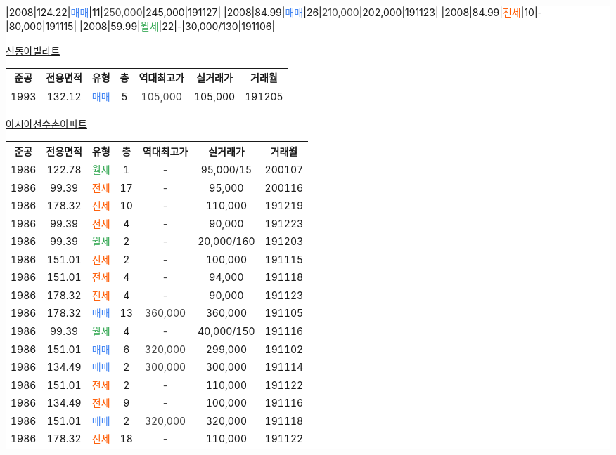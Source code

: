|2008|124.22|<span style="color:#4285f3">매매</span>|11|<span style="color:#444444">250,000</span>|245,000|191127|
|2008|84.99|<span style="color:#4285f3">매매</span>|26|<span style="color:#444444">210,000</span>|202,000|191123|
|2008|84.99|<span style="color:#ff5a00">전세</span>|10|<span style="color:#444444">-</span>|80,000|191115|
|2008|59.99|<span style="color:#34a853">월세</span>|22|<span style="color:#444444">-</span>|30,000/130|191106|


<script async src="//pagead2.googlesyndication.com/pagead/js/adsbygoogle.js"></script>

<ins class="adsbygoogle"
     style="display:block"
     data-ad-client="ca-pub-1142216861245946"
     data-ad-slot="4805727019"
     data-ad-format="auto"
     data-full-width-responsive="true"></ins>
<script>
(adsbygoogle = window.adsbygoogle || []).push({});
</script>


[신동아빌라트](https://search.naver.com/search.naver?query=%EC%84%9C%EC%9A%B8%ED%8A%B9%EB%B3%84%EC%8B%9C+%EC%86%A1%ED%8C%8C%EA%B5%AC+%EC%9E%A0%EC%8B%A4%EB%8F%99+%EC%8B%A0%EB%8F%99%EC%95%84%EB%B9%8C%EB%9D%BC%ED%8A%B8)

|준공|전용면적|유형|층|역대최고가|실거래가|거래월|
|:---:|:---:|:---:|:---:|:---:|:---:|:---:|
|1993|132.12|<span style="color:#4285f3">매매</span>|5|<span style="color:#444444">105,000</span>|105,000|191205|

[아시아선수촌아파트](https://search.naver.com/search.naver?query=%EC%84%9C%EC%9A%B8%ED%8A%B9%EB%B3%84%EC%8B%9C+%EC%86%A1%ED%8C%8C%EA%B5%AC+%EC%9E%A0%EC%8B%A4%EB%8F%99+%EC%95%84%EC%8B%9C%EC%95%84%EC%84%A0%EC%88%98%EC%B4%8C%EC%95%84%ED%8C%8C%ED%8A%B8)

|준공|전용면적|유형|층|역대최고가|실거래가|거래월|
|:---:|:---:|:---:|:---:|:---:|:---:|:---:|
|1986|122.78|<span style="color:#34a853">월세</span>|1|<span style="color:#444444">-</span>|95,000/15|200107|
|1986|99.39|<span style="color:#ff5a00">전세</span>|17|<span style="color:#444444">-</span>|95,000|200116|
|1986|178.32|<span style="color:#ff5a00">전세</span>|10|<span style="color:#444444">-</span>|110,000|191219|
|1986|99.39|<span style="color:#ff5a00">전세</span>|4|<span style="color:#444444">-</span>|90,000|191223|
|1986|99.39|<span style="color:#34a853">월세</span>|2|<span style="color:#444444">-</span>|20,000/160|191203|
|1986|151.01|<span style="color:#ff5a00">전세</span>|2|<span style="color:#444444">-</span>|100,000|191115|
|1986|151.01|<span style="color:#ff5a00">전세</span>|4|<span style="color:#444444">-</span>|94,000|191118|
|1986|178.32|<span style="color:#ff5a00">전세</span>|4|<span style="color:#444444">-</span>|90,000|191123|
|1986|178.32|<span style="color:#4285f3">매매</span>|13|<span style="color:#444444">360,000</span>|360,000|191105|
|1986|99.39|<span style="color:#34a853">월세</span>|4|<span style="color:#444444">-</span>|40,000/150|191116|
|1986|151.01|<span style="color:#4285f3">매매</span>|6|<span style="color:#444444">320,000</span>|299,000|191102|
|1986|134.49|<span style="color:#4285f3">매매</span>|2|<span style="color:#444444">300,000</span>|300,000|191114|
|1986|151.01|<span style="color:#ff5a00">전세</span>|2|<span style="color:#444444">-</span>|110,000|191122|
|1986|134.49|<span style="color:#ff5a00">전세</span>|9|<span style="color:#444444">-</span>|100,000|191116|
|1986|151.01|<span style="color:#4285f3">매매</span>|2|<span style="color:#444444">320,000</span>|320,000|191118|
|1986|178.32|<span style="color:#ff5a00">전세</span>|18|<span style="color:#444444">-</span>|110,000|191122|
